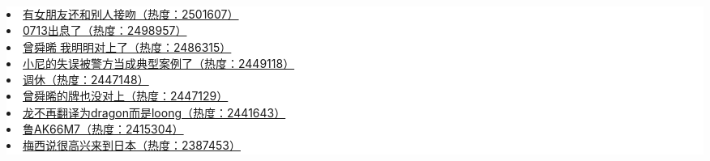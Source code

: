 <li>
<a href="https://s.weibo.com/weibo?q=%23%E6%9C%89%E5%A5%B3%E6%9C%8B%E5%8F%8B%E8%BF%98%E5%92%8C%E5%88%AB%E4%BA%BA%E6%8E%A5%E5%90%BB%23" target="weibo">
有女朋友还和别人接吻（热度：2501607）
</a>
</li>

<li>
<a href="https://s.weibo.com/weibo?q=%230713%E5%87%BA%E6%81%AF%E4%BA%86%23" target="weibo">
0713出息了（热度：2498957）
</a>
</li>

<li>
<a href="https://s.weibo.com/weibo?q=%23%E6%9B%BE%E8%88%9C%E6%99%9E%20%E6%88%91%E6%98%8E%E6%98%8E%E5%AF%B9%E4%B8%8A%E4%BA%86%23" target="weibo">
曾舜晞 我明明对上了（热度：2486315）
</a>
</li>

<li>
<a href="https://s.weibo.com/weibo?q=%23%E5%B0%8F%E5%B0%BC%E7%9A%84%E5%A4%B1%E8%AF%AF%E8%A2%AB%E8%AD%A6%E6%96%B9%E5%BD%93%E6%88%90%E5%85%B8%E5%9E%8B%E6%A1%88%E4%BE%8B%E4%BA%86%23" target="weibo">
小尼的失误被警方当成典型案例了（热度：2449118）
</a>
</li>

<li>
<a href="https://s.weibo.com/weibo?q=%23%E8%B0%83%E4%BC%91%23" target="weibo">
调休（热度：2447148）
</a>
</li>

<li>
<a href="https://s.weibo.com/weibo?q=%23%E6%9B%BE%E8%88%9C%E6%99%9E%E7%9A%84%E7%89%8C%E4%B9%9F%E6%B2%A1%E5%AF%B9%E4%B8%8A%23" target="weibo">
曾舜晞的牌也没对上（热度：2447129）
</a>
</li>

<li>
<a href="https://s.weibo.com/weibo?q=%23%E9%BE%99%E4%B8%8D%E5%86%8D%E7%BF%BB%E8%AF%91%E4%B8%BAdragon%E8%80%8C%E6%98%AFloong%23" target="weibo">
龙不再翻译为dragon而是loong（热度：2441643）
</a>
</li>

<li>
<a href="https://s.weibo.com/weibo?q=%23%E9%B2%81AK66M7%23" target="weibo">
鲁AK66M7（热度：2415304）
</a>
</li>

<li>
<a href="https://s.weibo.com/weibo?q=%23%E6%A2%85%E8%A5%BF%E8%AF%B4%E5%BE%88%E9%AB%98%E5%85%B4%E6%9D%A5%E5%88%B0%E6%97%A5%E6%9C%AC%23" target="weibo">
梅西说很高兴来到日本（热度：2387453）
</a>
</li>
